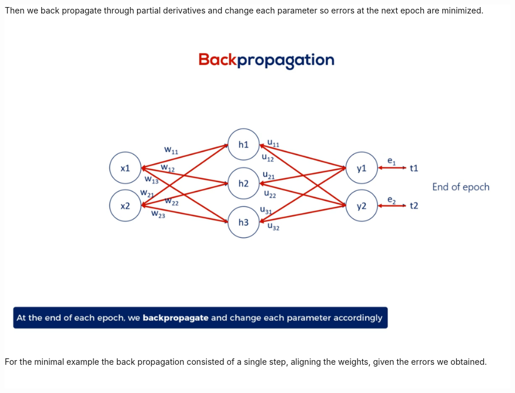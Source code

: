 
Then we back propagate through partial derivatives and change each parameter so errors at the next epoch are minimized.

<br>
<div style="text-align: center;">
<img src="../../Resources/Python/Tensorflow/Backpropagation5.png" alt="Backpropagation">
</div>
<br>

For the minimal example the back propagation consisted of a single step, aligning the weights, given the errors we obtained.

<br>
<div style="text-align: center;">
